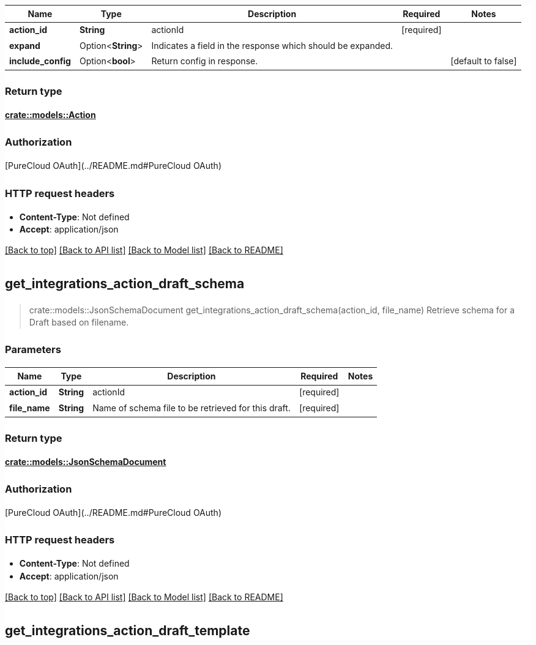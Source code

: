 
Name | Type | Description  | Required | Notes
------------- | ------------- | ------------- | ------------- | -------------
**action_id** | **String** | actionId | [required] |
**expand** | Option<**String**> | Indicates a field in the response which should be expanded. |  |
**include_config** | Option<**bool**> | Return config in response. |  |[default to false]

### Return type

[**crate::models::Action**](Action.md)

### Authorization

[PureCloud OAuth](../README.md#PureCloud OAuth)

### HTTP request headers

- **Content-Type**: Not defined
- **Accept**: application/json

[[Back to top]](#) [[Back to API list]](../README.md#documentation-for-api-endpoints) [[Back to Model list]](../README.md#documentation-for-models) [[Back to README]](../README.md)


## get_integrations_action_draft_schema

> crate::models::JsonSchemaDocument get_integrations_action_draft_schema(action_id, file_name)
Retrieve schema for a Draft based on filename.

### Parameters


Name | Type | Description  | Required | Notes
------------- | ------------- | ------------- | ------------- | -------------
**action_id** | **String** | actionId | [required] |
**file_name** | **String** | Name of schema file to be retrieved for this draft. | [required] |

### Return type

[**crate::models::JsonSchemaDocument**](JsonSchemaDocument.md)

### Authorization

[PureCloud OAuth](../README.md#PureCloud OAuth)

### HTTP request headers

- **Content-Type**: Not defined
- **Accept**: application/json

[[Back to top]](#) [[Back to API list]](../README.md#documentation-for-api-endpoints) [[Back to Model list]](../README.md#documentation-for-models) [[Back to README]](../README.md)


## get_integrations_action_draft_template
